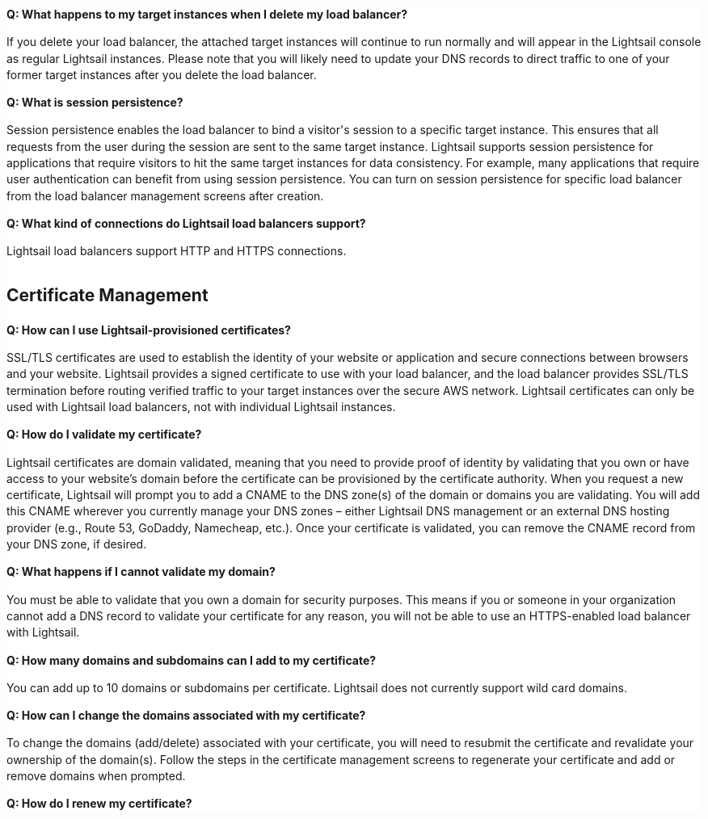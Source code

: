 **Q: What happens to my target instances when I delete my load balancer?**

If you delete your load balancer, the attached target instances will continue to run normally and will appear in the Lightsail console as regular Lightsail instances. Please note that you will likely need to update your DNS records to direct traffic to one of your former target instances after you delete the load balancer.  

**Q: What is session persistence?**

Session persistence enables the load balancer to bind a visitor's session to a specific target instance. This ensures that all requests from the user during the session are sent to the same target instance. Lightsail supports session persistence for applications that require visitors to hit the same target instances for data consistency. For example, many applications that require user authentication can benefit from using session persistence. You can turn on session persistence for specific load balancer from the load balancer management screens after creation.  

**Q: What kind of connections do Lightsail load balancers support?**

Lightsail load balancers support HTTP and HTTPS connections.  

## Certificate Management

**Q: How can I use Lightsail-provisioned certificates?**

SSL/TLS certificates are used to establish the identity of your website or application and secure connections between browsers and your website. Lightsail provides a signed certificate to use with your load balancer, and the load balancer provides SSL/TLS termination before routing verified traffic to your target instances over the secure AWS network. Lightsail certificates can only be used with Lightsail load balancers, not with individual Lightsail instances.  

**Q: How do I validate my certificate?**

Lightsail certificates are domain validated, meaning that you need to provide proof of identity by validating that you own or have access to your website’s domain before the certificate can be provisioned by the certificate authority. When you request a new certificate, Lightsail will prompt you to add a CNAME to the DNS zone(s) of the domain or domains you are validating. You will add this CNAME wherever you currently manage your DNS zones – either Lightsail DNS management or an external DNS hosting provider (e.g., Route 53, GoDaddy, Namecheap, etc.). Once your certificate is validated, you can remove the CNAME record from your DNS zone, if desired.  

**Q: What happens if I cannot validate my domain?**

You must be able to validate that you own a domain for security purposes. This means if you or someone in your organization cannot add a DNS record to validate your certificate for any reason, you will not be able to use an HTTPS-enabled load balancer with Lightsail.  

**Q: How many domains and subdomains can I add to my certificate?**

You can add up to 10 domains or subdomains per certificate. Lightsail does not currently support wild card domains.  

**Q: How can I change the domains associated with my certificate?**

To change the domains (add/delete) associated with your certificate, you will need to resubmit the certificate and revalidate your ownership of the domain(s). Follow the steps in the certificate management screens to regenerate your certificate and add or remove domains when prompted.  

**Q: How do I renew my certificate?**
